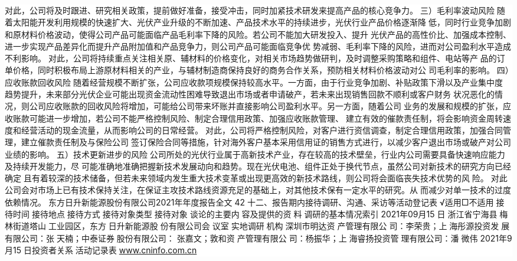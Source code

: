对此，公司将及时跟进、研究相关政策，提前做好准备，接受冲击，同时加紧技术研发来提高产品的核心竞争力。
三）毛利率波动风险
随着太阳能开发利用规模的快速扩大、光伏产业升级的不断加速、产品技术水平的持续进步，光伏行业产品价格逐渐降
低，同时行业竞争加剧和原材料价格波动，使得公司产品可能面临产品毛利率下降的风险。若公司不能加大研发投入、提升
光伏产品的高性价比、加强成本控制、进一步实现产品差异化而提升产品附加值和产品竞争力，则公司产品可能面临竞争优
势减弱、毛利率下降的风险，进而对公司盈利水平造成不利影响。
对此，公司将持续重点关注相关原、辅材料的价格变化，对相关市场趋势做研判，及时调整采购策略和组件、电站等产
品的订单价格，同时积极布局上游原材料相关的产业，与辅材制造商保持良好的商务合作关系，预防相关材料价格波动对公
司毛利率的影响。
四）应收账款回收风险
随着经营规模不断扩张，公司应收款项规模保持较高水平。一方面，由于行业竞争加剧、补贴政策下滑以及产业集中度
趋势提升，未来部分光伏企业可能出现资金流动性困难导致退出市场或者申请破产，若未来出现销售回款不顺利或客户财务
状况恶化的情况，则公司应收账款的回收风险将增加，可能给公司带来坏账并直接影响公司盈利水平。另一方面，随着公司
业务的发展和规模的扩张，应收账款可能进一步增加，若公司不能严格控制风险、制定合理信用政策、加强应收账款管理、
建立有效的催款责任制，将会影响资金周转速度和经营活动的现金流量，从而影响公司的日常经营。
对此，公司将严格控制风险，对客户进行资信调查，制定合理信用政策，加强合同管理，建立催款责任制及与保险公司
签订保险合同等措施，针对海外客户基本采用信用证的销售方式进行，以减少客户退出市场或破产对公司业绩的影响。
五）技术更新进步的风险
公司所处的光伏行业属于高新技术产业，存在较高的技术壁垒，行业内公司需要具备快速响应能力及持续开发能力，尽
可能准确地准确把握新技术发展动向和趋势。现在光伏电池、组件正处于换代节点，虽然公司对新技术的研究方向已经确定
且有着较深的技术储备，但若未来领域内发生重大技术变革或出现更高效的新技术路线，则公司将会面临丧失技术优势的风
险。
对此公司会对市场上已有技术保持关注，在保证主攻技术路线资源充足的基础上，对其他技术保有一定水平的研究。从
而减少对单一技术的过度依赖情况。
东方日升新能源股份有限公司2021年年度报告全文
42
十二、报告期内接待调研、沟通、采访等活动登记表
√适用□不适用
接待时间
接待地点
接待方式
接待对象类型
接待对象
谈论的主要内
容及提供的资
料
调研的基本情况索引
2021年09月15
日
浙江省宁海县
梅林街道塔山
工业园区，东方
日升新能源股
份有限公司会
议室
实地调研
机构
深圳市明达资
产管理有限公
司：李荣贵；上
海彤源投资发
展有限公司：张
天楠；中泰证券
股份有限公司：
张嘉文；敦和资
产管理有限公
司：杨振华；上
海睿扬投资管
理有限公司：潘
微伟
2021年9月15
日投资者关系
活动记录表
www.cninfo.com.cn